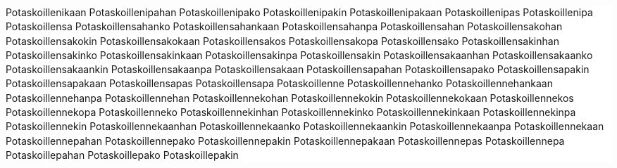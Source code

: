 Potaskoillenikaan
Potaskoillenipahan
Potaskoillenipako
Potaskoillenipakin
Potaskoillenipakaan
Potaskoillenipas
Potaskoillenipa
Potaskoillensa
Potaskoillensahanko
Potaskoillensahankaan
Potaskoillensahanpa
Potaskoillensahan
Potaskoillensakohan
Potaskoillensakokin
Potaskoillensakokaan
Potaskoillensakos
Potaskoillensakopa
Potaskoillensako
Potaskoillensakinhan
Potaskoillensakinko
Potaskoillensakinkaan
Potaskoillensakinpa
Potaskoillensakin
Potaskoillensakaanhan
Potaskoillensakaanko
Potaskoillensakaankin
Potaskoillensakaanpa
Potaskoillensakaan
Potaskoillensapahan
Potaskoillensapako
Potaskoillensapakin
Potaskoillensapakaan
Potaskoillensapas
Potaskoillensapa
Potaskoillenne
Potaskoillennehanko
Potaskoillennehankaan
Potaskoillennehanpa
Potaskoillennehan
Potaskoillennekohan
Potaskoillennekokin
Potaskoillennekokaan
Potaskoillennekos
Potaskoillennekopa
Potaskoillenneko
Potaskoillennekinhan
Potaskoillennekinko
Potaskoillennekinkaan
Potaskoillennekinpa
Potaskoillennekin
Potaskoillennekaanhan
Potaskoillennekaanko
Potaskoillennekaankin
Potaskoillennekaanpa
Potaskoillennekaan
Potaskoillennepahan
Potaskoillennepako
Potaskoillennepakin
Potaskoillennepakaan
Potaskoillennepas
Potaskoillennepa
Potaskoillepahan
Potaskoillepako
Potaskoillepakin